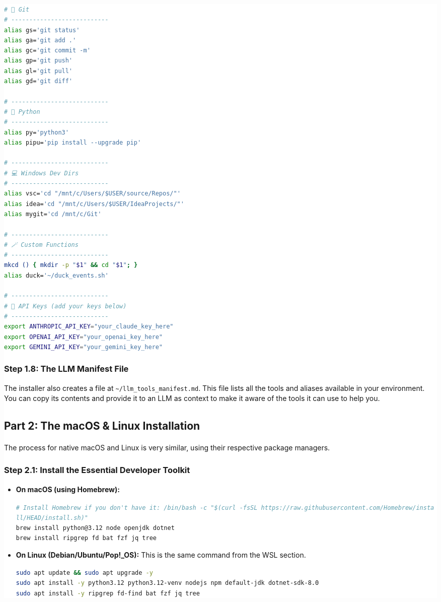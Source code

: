 ```bash
# 🐙 Git
# ---------------------------
alias gs='git status'
alias ga='git add .'
alias gc='git commit -m'
alias gp='git push'
alias gl='git pull'
alias gd='git diff'

# ---------------------------
# 🐍 Python
# ---------------------------
alias py='python3'
alias pipu='pip install --upgrade pip'

# ---------------------------
# 💻 Windows Dev Dirs
# ---------------------------
alias vsc='cd "/mnt/c/Users/$USER/source/Repos/"'
alias idea='cd "/mnt/c/Users/$USER/IdeaProjects/"'
alias mygit='cd /mnt/c/Git'

# ---------------------------
# 🪄 Custom Functions
# ---------------------------
mkcd () { mkdir -p "$1" && cd "$1"; }
alias duck='~/duck_events.sh'

# ---------------------------
# 🔑 API Keys (add your keys below)
# ---------------------------
export ANTHROPIC_API_KEY="your_claude_key_here"
export OPENAI_API_KEY="your_openai_key_here"
export GEMINI_API_KEY="your_gemini_key_here"
```

### Step 1.8: The LLM Manifest File

The installer also creates a file at `~/llm_tools_manifest.md`. This file lists all the tools and aliases available in your environment. You can copy its contents and provide it to an LLM as context to make it aware of the tools it can use to help you.

## Part 2: The macOS & Linux Installation

The process for native macOS and Linux is very similar, using their respective package managers.

### Step 2.1: Install the Essential Developer Toolkit

  * **On macOS (using Homebrew):**
    ```bash
    # Install Homebrew if you don't have it: /bin/bash -c "$(curl -fsSL https://raw.githubusercontent.com/Homebrew/install/HEAD/install.sh)"
    brew install python@3.12 node openjdk dotnet
    brew install ripgrep fd bat fzf jq tree
    ```
  * **On Linux (Debian/Ubuntu/Pop\!\_OS):**
    This is the same command from the WSL section.
    ```bash
    sudo apt update && sudo apt upgrade -y
    sudo apt install -y python3.12 python3.12-venv nodejs npm default-jdk dotnet-sdk-8.0
    sudo apt install -y ripgrep fd-find bat fzf jq tree